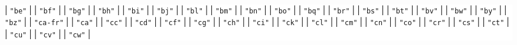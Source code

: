 | `"be"`          |
| `"bf"`          |
| `"bg"`          |
| `"bh"`          |
| `"bi"`          |
| `"bj"`          |
| `"bl"`          |
| `"bm"`          |
| `"bn"`          |
| `"bo"`          |
| `"bq"`          |
| `"br"`          |
| `"bs"`          |
| `"bt"`          |
| `"bv"`          |
| `"bw"`          |
| `"by"`          |
| `"bz"`          |
| `"ca-fr"`       |
| `"ca"`          |
| `"cc"`          |
| `"cd"`          |
| `"cf"`          |
| `"cg"`          |
| `"ch"`          |
| `"ci"`          |
| `"ck"`          |
| `"cl"`          |
| `"cm"`          |
| `"cn"`          |
| `"co"`          |
| `"cr"`          |
| `"cs"`          |
| `"ct"`          |
| `"cu"`          |
| `"cv"`          |
| `"cw"`          |